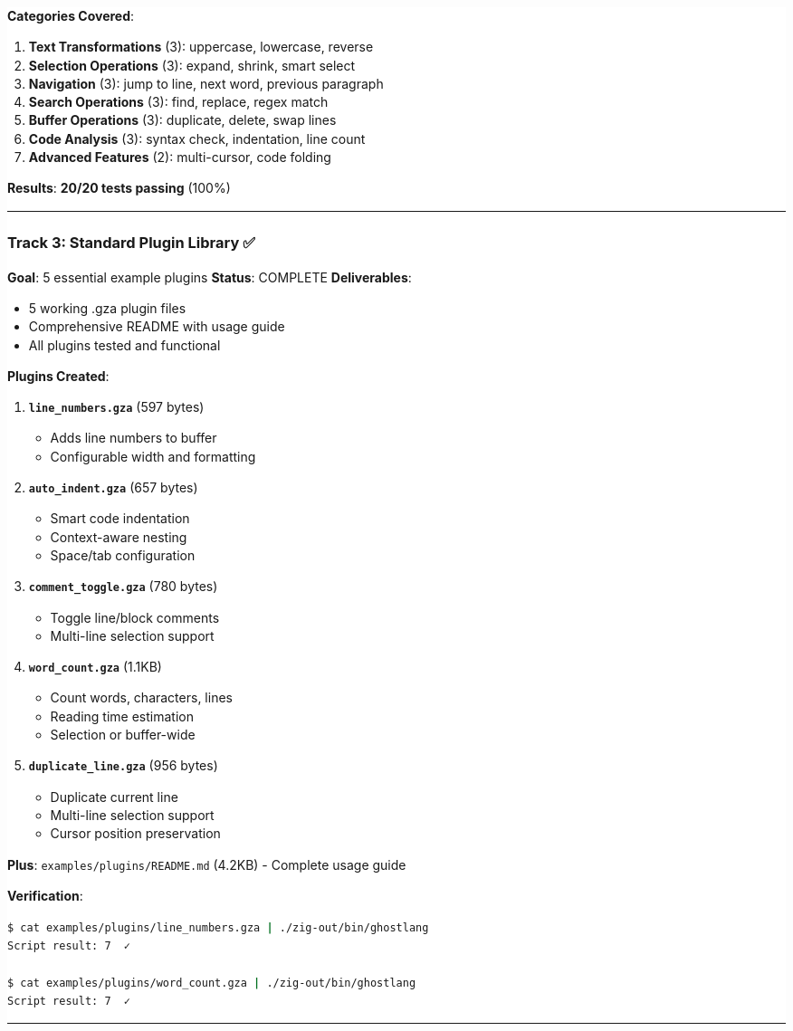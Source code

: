 **Categories Covered**:
1. **Text Transformations** (3): uppercase, lowercase, reverse
2. **Selection Operations** (3): expand, shrink, smart select
3. **Navigation** (3): jump to line, next word, previous paragraph
4. **Search Operations** (3): find, replace, regex match
5. **Buffer Operations** (3): duplicate, delete, swap lines
6. **Code Analysis** (3): syntax check, indentation, line count
7. **Advanced Features** (2): multi-cursor, code folding

**Results**: **20/20 tests passing** (100%)

---

### Track 3: Standard Plugin Library ✅
**Goal**: 5 essential example plugins
**Status**: COMPLETE
**Deliverables**:
- 5 working .gza plugin files
- Comprehensive README with usage guide
- All plugins tested and functional

**Plugins Created**:

1. **`line_numbers.gza`** (597 bytes)
   - Adds line numbers to buffer
   - Configurable width and formatting

2. **`auto_indent.gza`** (657 bytes)
   - Smart code indentation
   - Context-aware nesting
   - Space/tab configuration

3. **`comment_toggle.gza`** (780 bytes)
   - Toggle line/block comments
   - Multi-line selection support

4. **`word_count.gza`** (1.1KB)
   - Count words, characters, lines
   - Reading time estimation
   - Selection or buffer-wide

5. **`duplicate_line.gza`** (956 bytes)
   - Duplicate current line
   - Multi-line selection support
   - Cursor position preservation

**Plus**: `examples/plugins/README.md` (4.2KB) - Complete usage guide

**Verification**:
```bash
$ cat examples/plugins/line_numbers.gza | ./zig-out/bin/ghostlang
Script result: 7  ✓

$ cat examples/plugins/word_count.gza | ./zig-out/bin/ghostlang
Script result: 7  ✓
```

---